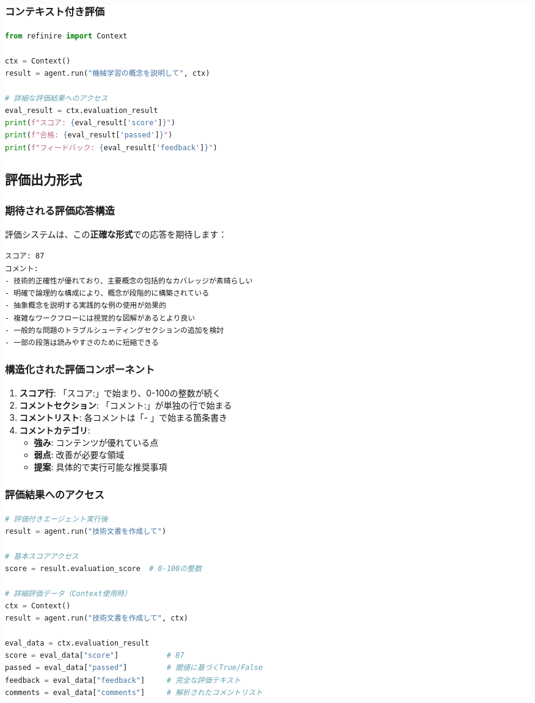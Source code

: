 ### コンテキスト付き評価

```python
from refinire import Context

ctx = Context()
result = agent.run("機械学習の概念を説明して", ctx)

# 詳細な評価結果へのアクセス
eval_result = ctx.evaluation_result
print(f"スコア: {eval_result['score']}")
print(f"合格: {eval_result['passed']}")
print(f"フィードバック: {eval_result['feedback']}")
```

## 評価出力形式

### 期待される評価応答構造

評価システムは、この**正確な形式**での応答を期待します：

```
スコア: 87
コメント:
- 技術的正確性が優れており、主要概念の包括的なカバレッジが素晴らしい
- 明確で論理的な構成により、概念が段階的に構築されている
- 抽象概念を説明する実践的な例の使用が効果的
- 複雑なワークフローには視覚的な図解があるとより良い
- 一般的な問題のトラブルシューティングセクションの追加を検討
- 一部の段落は読みやすさのために短縮できる
```

### 構造化された評価コンポーネント

1. **スコア行**: 「スコア:」で始まり、0-100の整数が続く
2. **コメントセクション**: 「コメント:」が単独の行で始まる
3. **コメントリスト**: 各コメントは「- 」で始まる箇条書き
4. **コメントカテゴリ**:
   - **強み**: コンテンツが優れている点
   - **弱点**: 改善が必要な領域
   - **提案**: 具体的で実行可能な推奨事項

### 評価結果へのアクセス

```python
# 評価付きエージェント実行後
result = agent.run("技術文書を作成して")

# 基本スコアアクセス
score = result.evaluation_score  # 0-100の整数

# 詳細評価データ（Context使用時）
ctx = Context()
result = agent.run("技術文書を作成して", ctx)

eval_data = ctx.evaluation_result
score = eval_data["score"]           # 87
passed = eval_data["passed"]         # 閾値に基づくTrue/False
feedback = eval_data["feedback"]     # 完全な評価テキスト
comments = eval_data["comments"]     # 解析されたコメントリスト
```
